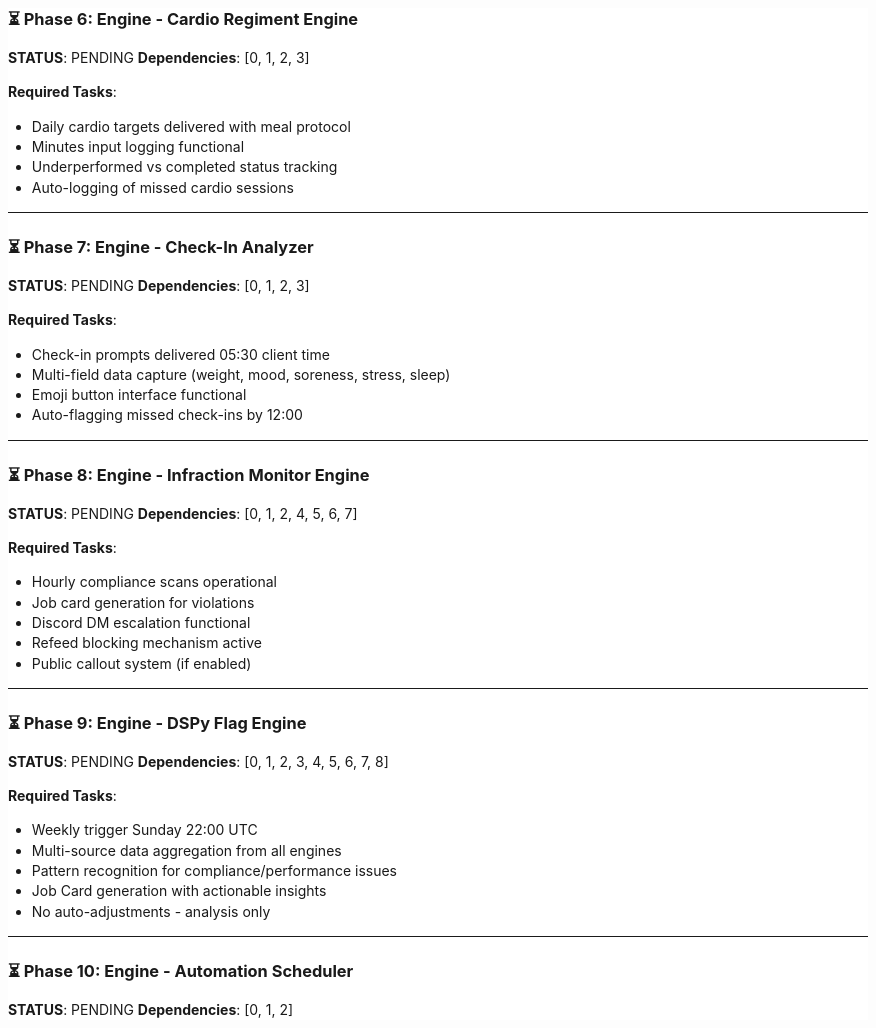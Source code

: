### ⏳ Phase 6: Engine - Cardio Regiment Engine
**STATUS**: PENDING
**Dependencies**: [0, 1, 2, 3]

**Required Tasks**:
- Daily cardio targets delivered with meal protocol
- Minutes input logging functional
- Underperformed vs completed status tracking
- Auto-logging of missed cardio sessions

---

### ⏳ Phase 7: Engine - Check-In Analyzer
**STATUS**: PENDING
**Dependencies**: [0, 1, 2, 3]

**Required Tasks**:
- Check-in prompts delivered 05:30 client time
- Multi-field data capture (weight, mood, soreness, stress, sleep)
- Emoji button interface functional
- Auto-flagging missed check-ins by 12:00

---

### ⏳ Phase 8: Engine - Infraction Monitor Engine
**STATUS**: PENDING
**Dependencies**: [0, 1, 2, 4, 5, 6, 7]

**Required Tasks**:
- Hourly compliance scans operational
- Job card generation for violations
- Discord DM escalation functional
- Refeed blocking mechanism active
- Public callout system (if enabled)

---

### ⏳ Phase 9: Engine - DSPy Flag Engine
**STATUS**: PENDING
**Dependencies**: [0, 1, 2, 3, 4, 5, 6, 7, 8]

**Required Tasks**:
- Weekly trigger Sunday 22:00 UTC
- Multi-source data aggregation from all engines
- Pattern recognition for compliance/performance issues
- Job Card generation with actionable insights
- No auto-adjustments - analysis only

---

### ⏳ Phase 10: Engine - Automation Scheduler
**STATUS**: PENDING
**Dependencies**: [0, 1, 2]
